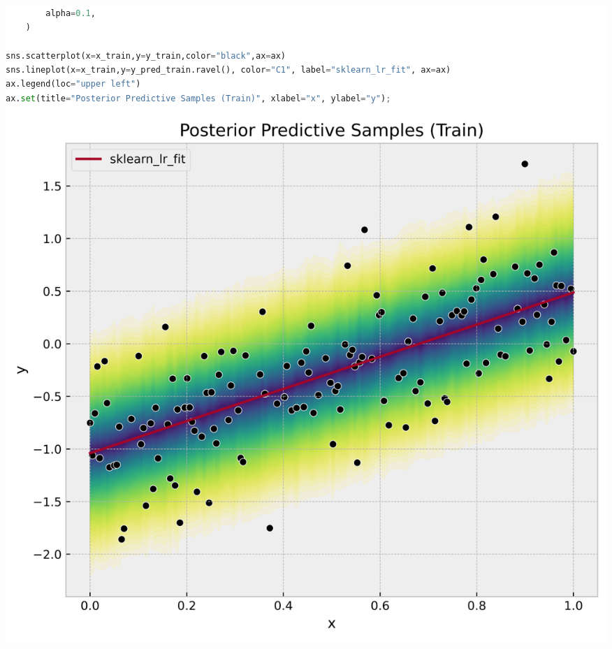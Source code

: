 ```python
        alpha=0.1,
    )

sns.scatterplot(x=x_train,y=y_train,color="black",ax=ax)
sns.lineplot(x=x_train,y=y_pred_train.ravel(), color="C1", label="sklearn_lr_fit", ax=ax)
ax.legend(loc="upper left")
ax.set(title="Posterior Predictive Samples (Train)", xlabel="x", ylabel="y");

```


    
![svg](pymc_lr_files/pymc_lr_19_0.svg)
    